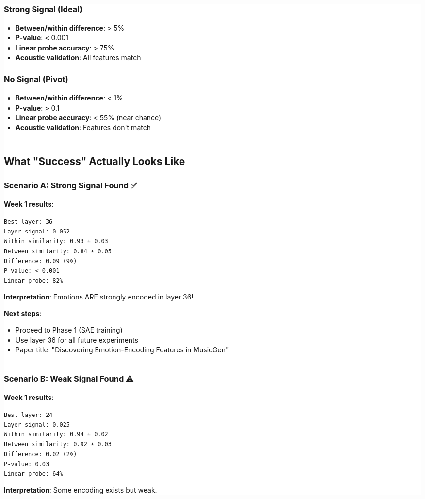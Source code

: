 ### Strong Signal (Ideal)
- **Between/within difference**: > 5%
- **P-value**: < 0.001
- **Linear probe accuracy**: > 75%
- **Acoustic validation**: All features match

### No Signal (Pivot)
- **Between/within difference**: < 1%
- **P-value**: > 0.1
- **Linear probe accuracy**: < 55% (near chance)
- **Acoustic validation**: Features don't match

---

## What "Success" Actually Looks Like

### Scenario A: Strong Signal Found ✅

**Week 1 results**:
```
Best layer: 36
Layer signal: 0.052
Within similarity: 0.93 ± 0.03
Between similarity: 0.84 ± 0.05
Difference: 0.09 (9%)
P-value: < 0.001
Linear probe: 82%
```

**Interpretation**: Emotions ARE strongly encoded in layer 36!

**Next steps**:
- Proceed to Phase 1 (SAE training)
- Use layer 36 for all future experiments
- Paper title: "Discovering Emotion-Encoding Features in MusicGen"

---

### Scenario B: Weak Signal Found ⚠️

**Week 1 results**:
```
Best layer: 24
Layer signal: 0.025
Within similarity: 0.94 ± 0.02
Between similarity: 0.92 ± 0.03
Difference: 0.02 (2%)
P-value: 0.03
Linear probe: 64%
```

**Interpretation**: Some encoding exists but weak.
